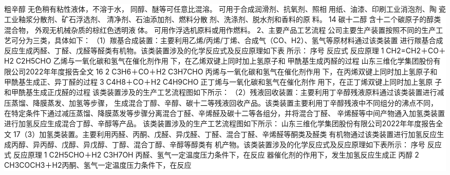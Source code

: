 粗辛醇
无色稍有粘性液体，不溶于水，
同醇、醚等可任意比混溶。
可用于合成润滑剂、抗氧剂、照相
用纸、油漆、印刷工业消泡剂、陶
瓷工业釉浆分散剂、矿石浮选剂、
清净剂、石油添加剂、燃料分散
剂、洗涤剂、脱水剂和香料的原
料。
14
碳十二醇
含十二个碳原子的醇类混合物，
外观无机械杂质的棕红色透明液
体。
可用作浮选机原料或用作燃料。
2、主要产品工艺流程
公司主要生产装置按照不同的生产工艺可分为三类，具体如下：
（1）羰基合成装置：主要利用乙烯/丙烯/丁烯、合成气（CO、H2）、氢气等原材料通过该类装置
进行羰基合成反应生成丙醛、丁醛、戊醛等醛类有机物。该类装置涉及的化学反应式及反应原理如下表
所示：
序号
反应式
反应原理
1
CH2=CH2＋CO＋H2
C2H5CHO
乙烯与一氧化碳和氢气在催化剂作用
下，在乙烯双键上同时加上氢原子和
甲酰基生成丙醛的过程
山东三维化学集团股份有限公司2022年年度报告全文
16
2
C3H6＋CO＋H2
C3H7CHO
丙烯与一氧化碳和氢气在催化剂作用
下，在丙烯双键上同时加上氢原子和
甲酰基生成正、异丁醛的过程
3
C4H8＋CO＋H2
C4H9CHO
正丁烯与一氧化碳和氢气在催化剂作
用下，在正丁烯双键上同时加上氢原
子和甲酰基生成正戊醛的过程
该类装置涉及的生产工艺流程图如下所示：
（2）残液回收装置：主要利用丁辛醇残液原料通过该类装置进行减压蒸馏、降膜蒸发、加氢等步骤，
生成混合丁醇、辛醇、碳十二等残液回收产品。该类装置主要利用丁辛醇残液中不同组分的沸点不同，
在特定条件下通过减压蒸馏、降膜蒸发等步骤分离混合丁醛、辛烯醛及碳十二等各组分，并将混合丁醛、
辛烯醛等中间产物通入加氢类装置进行加氢反应生成混合丁醇、辛醇等产品。
该类装置涉及的生产工艺流程图如下所示：
山东三维化学集团股份有限公司2022年年度报告全文
17（3）加氢类装置。主要利用丙醛、丙酮、戊醛、异戊醛、丁醛、混合丁醛、辛烯醛等酮类及醛类
有机物通过该类装置进行加氢反应生成丙醇、异丙醇、戊醇、异戊醇、丁醇、混合丁醇、辛醇等醇类有
机产物。该类装置涉及的化学反应式及反应原理如下表所示：
序号
反应式
反应原理
1
C2H5CHO＋H2
C3H7OH
丙醛、氢气一定温度压力条件下，在反应
器催化剂的作用下，发生加氢反应生成正
丙醇
2
CH3COCH3＋H2丙酮、氢气一定温度压力条件下，在反应